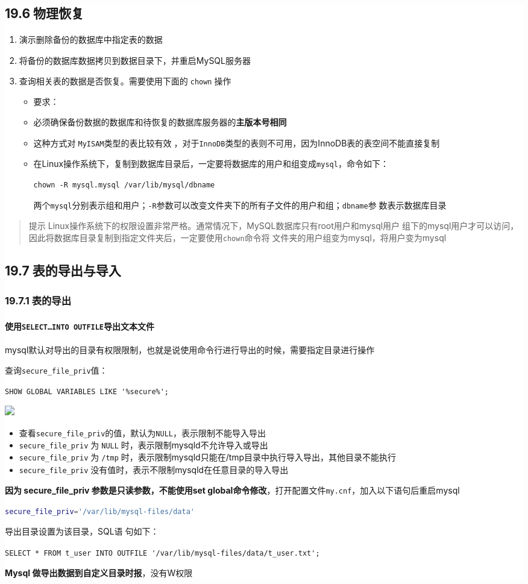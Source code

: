 ## 19.6 物理恢复

1. 演示删除备份的数据库中指定表的数据

2. 将备份的数据库数据拷贝到数据目录下，并重启MySQL服务器

3. 查询相关表的数据是否恢复。需要使用下面的 `chown` 操作

   - 要求：

   - 必须确保备份数据的数据库和待恢复的数据库服务器的**主版本号相同**

   - 这种方式对 `MyISAM`类型的表比较有效 ，对于`InnoDB`类型的表则不可用，因为InnoDB表的表空间不能直接复制

   - 在Linux操作系统下，复制到数据库目录后，一定要将数据库的用户和组变成`mysql`，命令如下：

     ```nginx
     chown -R mysql.mysql /var/lib/mysql/dbname
     ```

     两个`mysql`分别表示组和用户；`-R`参数可以改变文件夹下的所有子文件的用户和组；`dbname`参 数表示数据库目录

> 提示 Linux操作系统下的权限设置非常严格。通常情况下，MySQL数据库只有root用户和mysql用户 组下的mysql用户才可以访问，因此将数据库目录复制到指定文件夹后，一定要使用`chown`命令将 文件夹的用户组变为mysql，将用户变为mysql

## 19.7 表的导出与导入

### 19.7.1 表的导出

#### 使用`SELECT…INTO OUTFILE`导出文本文件

mysql默认对导出的目录有权限限制，也就是说使用命令行进行导出的时候，需要指定目录进行操作

查询`secure_file_priv`值：

```mysql
SHOW GLOBAL VARIABLES LIKE '%secure%';
```

![](https://memory.xiaomage13148.xyz/typeroImage/QQ%E6%88%AA%E5%9B%BE20221011153409.png)

- 查看`secure_file_priv`的值，默认为`NULL`，表示限制不能导入导出
- `secure_file_priv` 为 `NULL` 时，表示限制mysqld不允许导入或导出
- `secure_file_priv` 为 `/tmp` 时，表示限制mysqld只能在/tmp目录中执行导入导出，其他目录不能执行
- `secure_file_priv` 没有值时，表示不限制mysqld在任意目录的导入导出

**因为 secure_file_priv 参数是只读参数，不能使用set global命令修改**，打开配置文件`my.cnf`，加入以下语句后重启mysql

```bash
secure_file_priv='/var/lib/mysql-files/data'
```

导出目录设置为该目录，SQL语 句如下：

```mysql
SELECT * FROM t_user INTO OUTFILE '/var/lib/mysql-files/data/t_user.txt';
```

**Mysql 做导出数据到自定义目录时报**，没有W权限
